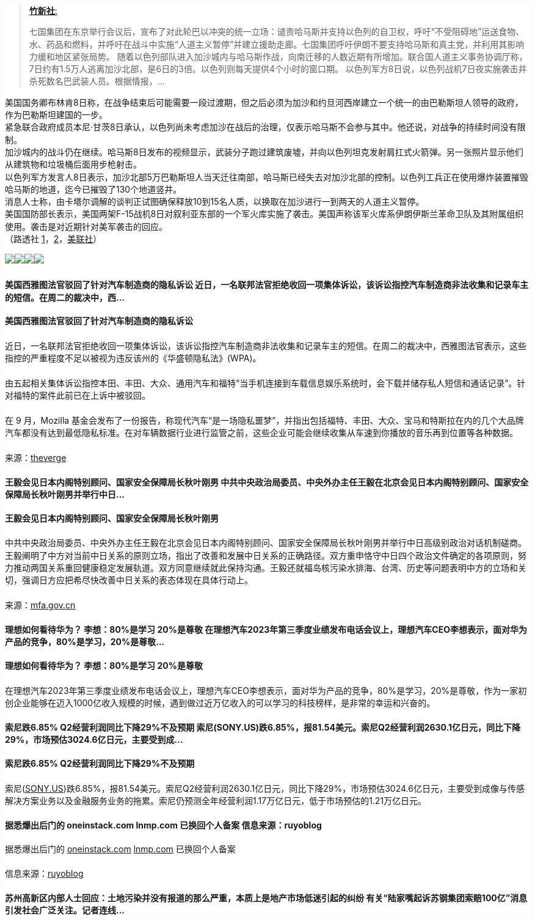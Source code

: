 <div class="rsshub-quote"><blockquote>                                    <p><a href="https://t.me/tnews365/28739"><b>竹新社</b>:</a></p>                                                                        <p>七国集团在东京举行会议后，宣布了对此轮巴以冲突的统一立场：谴责哈马斯并支持以色列的自卫权，呼吁“不受阻碍地”运送食物、水、药品和燃料，并呼吁在战斗中实施“人道主义暂停”并建立援助走廊。七国集团呼吁伊朗不要支持哈马斯和真主党，并利用其影响力缓和地区紧张局势。 随着以色列部队进入加沙城内与哈马斯作战，向南迁移的人数近期有所增加。联合国人道主义事务协调厅称，7日约有1.5万人逃离加沙北部，是6日的3倍。以色列则每天提供4个小时的窗口期。 以色列军方8日说，以色列战机7日夜实施袭击并杀死数名巴武装人员。根据情报，…</p>                                </blockquote></div><p></p><div class="tgme_widget_message_text js-message_text" dir="auto">美国国务卿布林肯8日称，在战争结束后可能需要一段过渡期，但之后必须为加沙和约旦河西岸建立一个统一的由巴勒斯坦人领导的政府，作为巴勒斯坦建国的一步。<br>紧急联合政府成员本尼·甘茨8日承认，以色列尚未考虑加沙在战后的治理，仅表示哈马斯不会参与其中。他还说，对战争的持续时间没有限制。<br>加沙城内的战斗仍在继续。哈马斯8日发布的视频显示，武装分子跑过建筑废墟，并向以色列坦克发射肩扛式火箭弹。另一张照片显示他们从建筑物和垃圾桶后面用步枪射击。<br>以色列军方发言人8日表示，加沙北部5万巴勒斯坦人当天迁往南部，哈马斯已经失去对加沙北部的控制。以色列工兵正在使用爆炸装置摧毁哈马斯的地道，迄今已摧毁了130个地道竖井。<br>消息人士称，由卡塔尔调解的谈判正试图确保释放10到15名人质，以换取在加沙进行一到两天的人道主义暂停。<br>美国国防部长表示，美国两架F-15战机8日对叙利亚东部的一个军火库实施了袭击。美国声称该军火库系伊朗伊斯兰革命卫队及其附属组织使用。袭击是对近期针对美军袭击的回应。<br>（路透社 <a href="https://www.reuters.com/world/middle-east/fierce-fighting-gaza-city-us-says-palestinians-must-govern-gaza-post-war-2023-11-09/" target="_blank" rel="noopener" onclick="return confirm('Open this link?\n\n'+this.href);">1</a>，<a href="https://www.reuters.com/world/us-carries-out-more-strikes-against-iranian-targets-syria-2023-11-08/" target="_blank" rel="noopener" onclick="return confirm('Open this link?\n\n'+this.href);">2</a>，<a href="https://apnews.com/article/gaza-palestinian-israel-west-bank-war-blinken-4858606690949d848cb11903095370c8" target="_blank" rel="noopener" onclick="return confirm('Open this link?\n\n'+this.href);">美联社</a>）</div><p></p><img src="https://cdn5.cdn-telegram.org/file/sNQXy3Pf6dOXlq0eF82qRJ5CMrNbylbWIP8eqJubVTNTj83jFcWAKN6JxB5E5jD3eM9b2OdoXeXwMeDfF4QfWR2WnhV4X8fdd2fKBUbBSskwFKWSgkxTCnYH3hjQErUW7_6gW1YO6pFWhNRZ0szQ4d9W11o_seBwUoy1WtXJnEEBT8tZFuXriYz12C7Z-1S6pwdnw2LYiY7_N93whkk9_xkTpthatILMRKhD_NP_xHPDQdeM1CpwbOzooMYZ-a308jtrMRkIv9-Zh4rNV7D_5yQdyfjNZ2i62Kxg-Lh-ApY7A58IxNT0sQ67PE8FZZ022JAplPHrzVozLvD8WaAElA.jpg" referrerpolicy="no-referrer"><img src="https://cdn5.cdn-telegram.org/file/k2ogPPEERND3J3t0_4rDp61ZAZXnRO5DuMq_1Ltmeip-jk764HjjekmN136Es0jBFfrIwQQTTauVOTM2fbb1nPqd0vXBHjNks7akBDv3Xk2rYjqsz5uWacfDcvRzyYXUBQD7V1nGj8PJrjcVobfnR_eDlf3x-bCiajxrRy5J1tTxd_lRSa7dhQKi6kP4hIFZDs4N7UoOThz-JmTlDnN9YK09pBduK4GwBZewno-1kTJcw19GP--qQ4-6LsYYO3snpmY5ryR-ZDT4AKotszbeIo42lHAYhf9NNty4jKG8dYQwc_d33OOz_xu-5bVw5FdmamyQoLQQMpzPM-qR7p8wAg.jpg" referrerpolicy="no-referrer"><img src="https://cdn5.cdn-telegram.org/file/eFxOQCoTCseZNrRTI3l9zvI0lQGPPu4LUofkJQ4tty-ronIxBrkJWbQMHr7Yb6av2SUG5sEu8nPFWO18CBv7RiOetcTaCchDJXE61arzZ6-6SHaKAivIwr08jKlAy62IUzXfUqjVjCecIqSddta6FVhFFuGq0NnysDHX_mx5XKm3OdMBeps5X-EgsL-cFNuFn-Q1U4hQMloXJuTwJIsYjRR0Uc6QZQElI7pBRym1Jw3G-at0bS_OowDFYN95B2VSDWir5_-oMgvw6Ne7tLwsqLUuVk9ymTdawuCJ1HZGS_juLozK68LkhDCg6NceCgGyO4ee5aJkaAFrX0Gmu75ZCg.jpg" referrerpolicy="no-referrer"><img src="https://cdn5.cdn-telegram.org/file/ccT7UnfFB0WYIU5ml71JmlS5aqm5-LdcAVQfM1dfCw7DFKdC9idAqh5h4VovuwqkiX35a75ThTULFtUoGNduRV6NjPLWVHiC5zLsocEP1bTYnOttBbGMND7mi44ENUSCsfClvtvUizORZAIu81DdSZPzUFdGeuBpNoDVaGR7ZhtvmHo6NXdTUAhC4m65dj9qK-p40VKaqe82ubiO28IbfXAXKsvQCMKvCJwh-BHL_n8UzTlmMCLKF0xh9CXzTZc5-dmJAWTxxbOmMazq1VDy9Mgwv2xCr1GKR7gOWcnMQmGqDtIgcVIC41CQljzLZsNnAFRYnNrxGfYo5I7esEyXvQ.jpg" referrerpolicy="no-referrer">

#### 美国西雅图法官驳回了针对汽车制造商的隐私诉讼 近日，一名联邦法官拒绝收回一项集体诉讼，该诉讼指控汽车制造商非法收集和记录车主的短信。在周二的裁决中，西...
<p><b>美国西雅图法官驳回了针对汽车制造商的隐私诉讼</b><br><br>近日，一名联邦法官拒绝收回一项集体诉讼，该诉讼指控汽车制造商非法收集和记录车主的短信。在周二的裁决中，西雅图法官表示，这些指控的严重程度不足以被视为违反该州的《华盛顿隐私法》(WPA)。<br><br>由五起相关集体诉讼指控本田、丰田、大众、通用汽车和福特“当手机连接到车载信息娱乐系统时，会下载并储存私人短信和通话记录”。针对福特的案件此前已在上诉中被驳回。<br><br>在 9 月，Mozilla 基金会发布了一份报告，称现代汽车“是一场隐私噩梦”，并指出包括福特、丰田、大众、宝马和特斯拉在内的几个大品牌汽车都没有达到最低隐私标准。在对车辆数据行业进行监管之前，这些企业可能会继续收集从车速到你播放的音乐再到位置等各种数据。<br><br>来源：<a href="https://www.theverge.com/2023/11/9/23953798/automakers-collect-record-text-messages-federal-judge-ruling" target="_blank" rel="noopener" onclick="return confirm('Open this link?\n\n'+this.href);">theverge</a></p>

#### 王毅会见日本内阁特别顾问、国家安全保障局长秋叶刚男 中共中央政治局委员、中央外办主任王毅在北京会见日本内阁特别顾问、国家安全保障局长秋叶刚男并举行中日...
<p><b>王毅会见日本内阁特别顾问、国家安全保障局长秋叶刚男</b><br><br>中共中央政治局委员、中央外办主任王毅在北京会见日本内阁特别顾问、国家安全保障局长秋叶刚男并举行中日高级别政治对话机制磋商。王毅阐明了中方对当前中日关系的原则立场，指出了改善和发展中日关系的正确路径。双方重申恪守中日四个政治文件确定的各项原则，努力推动两国关系重回健康稳定发展轨道。双方同意继续就此保持沟通。王毅还就福岛核污染水排海、台湾、历史等问题表明中方的立场和关切，强调日方应把希尽快改善中日关系的表态体现在具体行动上。<br><br>来源：<a href="https://www.mfa.gov.cn/zyxw/202311/t20231109_11176956.shtml" target="_blank" rel="noopener" onclick="return confirm('Open this link?\n\n'+this.href);">mfa.gov.cn</a></p>

#### 理想如何看待华为？ 李想：80%是学习 20%是尊敬 在理想汽车2023年第三季度业绩发布电话会议上，理想汽车CEO李想表示，面对华为产品的竞争，80%是学习，20%是尊敬...
<p><b>理想如何看待华为？ 李想：80%是学习 20%是尊敬</b><br><br>在理想汽车2023年第三季度业绩发布电话会议上，理想汽车CEO李想表示，面对华为产品的竞争，80%是学习，20%是尊敬，作为一家初创企业能够在迈入1000亿收入规模的时候，遇到做过近万亿收入的可以学习的科技榜样，是非常的幸运和兴奋的。</p>

#### 索尼跌6.85% Q2经营利润同比下降29%不及预期 索尼(SONY.US)跌6.85%，报81.54美元。索尼Q2经营利润2630.1亿日元，同比下降29%，市场预估3024.6亿日元，主要受到成...
<p><b>索尼跌6.85% Q2经营利润同比下降29%不及预期</b><br><br>索尼(<a href="http://sony.us/" target="_blank" rel="noopener">SONY.US</a>)跌6.85%，报81.54美元。索尼Q2经营利润2630.1亿日元，同比下降29%，市场预估3024.6亿日元，主要受到成像与传感解决方案业务以及金融服务业务的拖累。索尼仍预测全年经营利润1.17万亿日元，低于市场预估的1.21万亿日元。</p>

#### 据悉爆出后门的 oneinstack.com lnmp.com 已换回个人备案 信息来源：ruyoblog
<p>据悉爆出后门的 <a href="http://oneinstack.com/" target="_blank" rel="noopener">oneinstack.com</a>  <a href="http://lnmp.com/" target="_blank" rel="noopener">lnmp.com</a> 已换回个人备案<br><br>信息来源：<a href="https://t.me/ruyoblog/3816" target="_blank" rel="noopener" onclick="return confirm('Open this link?\n\n'+this.href);">ruyoblog</a></p>

#### 苏州高新区内部人士回应：土地污染并没有报道的那么严重，本质上是地产市场低迷引起的纠纷 有关“陆家嘴起诉苏钢集团索赔100亿”消息引发社会广泛关注。记者连线...